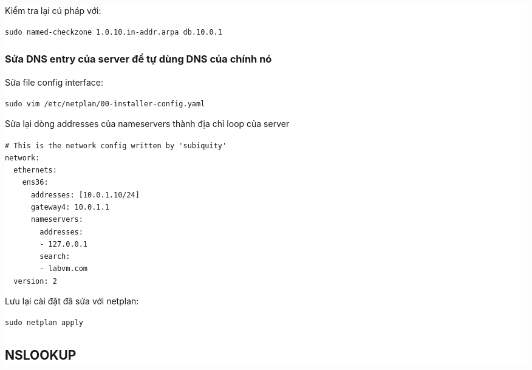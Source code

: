 Kiểm tra lại cú pháp với:
```
sudo named-checkzone 1.0.10.in-addr.arpa db.10.0.1
```
### Sửa DNS entry của server để tự dùng DNS của chính nó
Sửa file config interface:
```
sudo vim /etc/netplan/00-installer-config.yaml 
```
Sửa lại dòng addresses của nameservers thành địa chỉ loop của server
```
# This is the network config written by 'subiquity'
network:
  ethernets:
    ens36:
      addresses: [10.0.1.10/24]
      gateway4: 10.0.1.1
      nameservers:
        addresses:
        - 127.0.0.1
        search:
        - labvm.com
  version: 2
```

Lưu lại cài đặt đã sửa với netplan:
```
sudo netplan apply
```


## NSLOOKUP